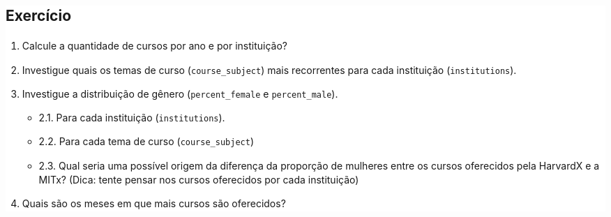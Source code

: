 ## Exercício

1. Calcule a quantidade de cursos por ano e por instituição?

2. Investigue quais os temas de curso (`course_subject`) mais recorrentes para cada instituição (`institutions`).

3. Investigue a distribuição de gênero (`percent_female` e `percent_male`).

    + 2.1. Para cada instituição (`institutions`). 
    
    + 2.2. Para cada tema de curso (`course_subject`)
    
    + 2.3. Qual seria uma possível origem da diferença da proporção de mulheres entre os cursos oferecidos pela HarvardX e a MITx? (Dica: tente pensar nos cursos oferecidos por cada instituição)
    
4. Quais são os meses em que mais cursos são oferecidos?
